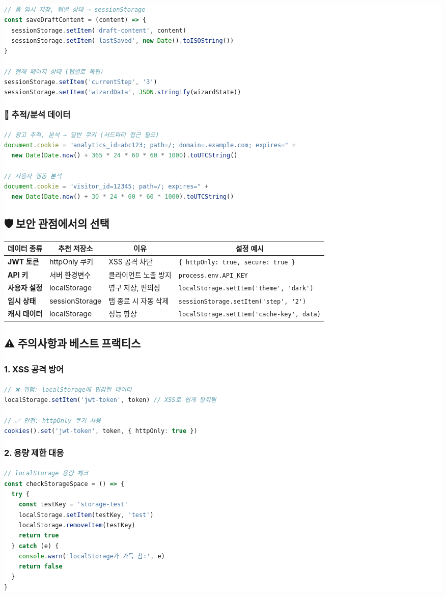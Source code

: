 ```typescript
// 폼 임시 저장, 탭별 상태 → sessionStorage
const saveDraftContent = (content) => {
  sessionStorage.setItem('draft-content', content)
  sessionStorage.setItem('lastSaved', new Date().toISOString())
}

// 현재 페이지 상태 (탭별로 독립)
sessionStorage.setItem('currentStep', '3')
sessionStorage.setItem('wizardData', JSON.stringify(wizardState))
```

### 🍪 추적/분석 데이터

```typescript
// 광고 추적, 분석 → 일반 쿠키 (서드파티 접근 필요)
document.cookie = "analytics_id=abc123; path=/; domain=.example.com; expires=" + 
  new Date(Date.now() + 365 * 24 * 60 * 60 * 1000).toUTCString()

// 사용자 행동 분석
document.cookie = "visitor_id=12345; path=/; expires=" + 
  new Date(Date.now() + 30 * 24 * 60 * 60 * 1000).toUTCString()
```

## 🛡️ 보안 관점에서의 선택

| 데이터 종류 | 추천 저장소 | 이유 | 설정 예시 |
|-------------|-------------|------|-----------|
| **JWT 토큰** | httpOnly 쿠키 | XSS 공격 차단 | `{ httpOnly: true, secure: true }` |
| **API 키** | 서버 환경변수 | 클라이언트 노출 방지 | `process.env.API_KEY` |
| **사용자 설정** | localStorage | 영구 저장, 편의성 | `localStorage.setItem('theme', 'dark')` |
| **임시 상태** | sessionStorage | 탭 종료 시 자동 삭제 | `sessionStorage.setItem('step', '2')` |
| **캐시 데이터** | localStorage | 성능 향상 | `localStorage.setItem('cache-key', data)` |

## ⚠️ 주의사항과 베스트 프랙티스

### 1. **XSS 공격 방어**

```typescript
// ❌ 위험: localStorage에 민감한 데이터
localStorage.setItem('jwt-token', token) // XSS로 쉽게 탈취됨

// ✅ 안전: httpOnly 쿠키 사용
cookies().set('jwt-token', token, { httpOnly: true })
```

### 2. **용량 제한 대응**

```typescript
// localStorage 용량 체크
const checkStorageSpace = () => {
  try {
    const testKey = 'storage-test'
    localStorage.setItem(testKey, 'test')
    localStorage.removeItem(testKey)
    return true
  } catch (e) {
    console.warn('localStorage가 가득 참:', e)
    return false
  }
}
```